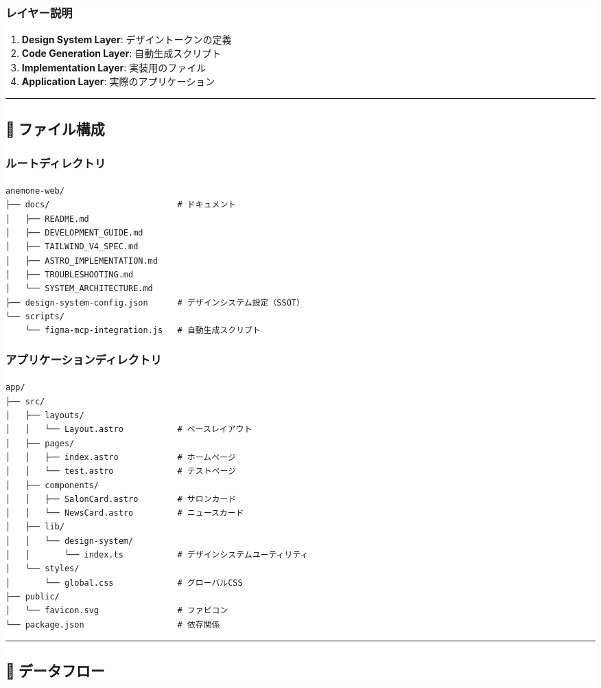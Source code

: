 ### レイヤー説明
1. **Design System Layer**: デザイントークンの定義
2. **Code Generation Layer**: 自動生成スクリプト
3. **Implementation Layer**: 実装用のファイル
4. **Application Layer**: 実際のアプリケーション

---

## 📁 ファイル構成

### ルートディレクトリ
```
anemone-web/
├── docs/                          # ドキュメント
│   ├── README.md
│   ├── DEVELOPMENT_GUIDE.md
│   ├── TAILWIND_V4_SPEC.md
│   ├── ASTRO_IMPLEMENTATION.md
│   ├── TROUBLESHOOTING.md
│   └── SYSTEM_ARCHITECTURE.md
├── design-system-config.json      # デザインシステム設定（SSOT）
└── scripts/
    └── figma-mcp-integration.js   # 自動生成スクリプト
```

### アプリケーションディレクトリ
```
app/
├── src/
│   ├── layouts/
│   │   └── Layout.astro           # ベースレイアウト
│   ├── pages/
│   │   ├── index.astro            # ホームページ
│   │   └── test.astro             # テストページ
│   ├── components/
│   │   ├── SalonCard.astro        # サロンカード
│   │   └── NewsCard.astro         # ニュースカード
│   ├── lib/
│   │   └── design-system/
│   │       └── index.ts           # デザインシステムユーティリティ
│   └── styles/
│       └── global.css             # グローバルCSS
├── public/
│   └── favicon.svg                # ファビコン
└── package.json                   # 依存関係
```

---

## 🔄 データフロー
